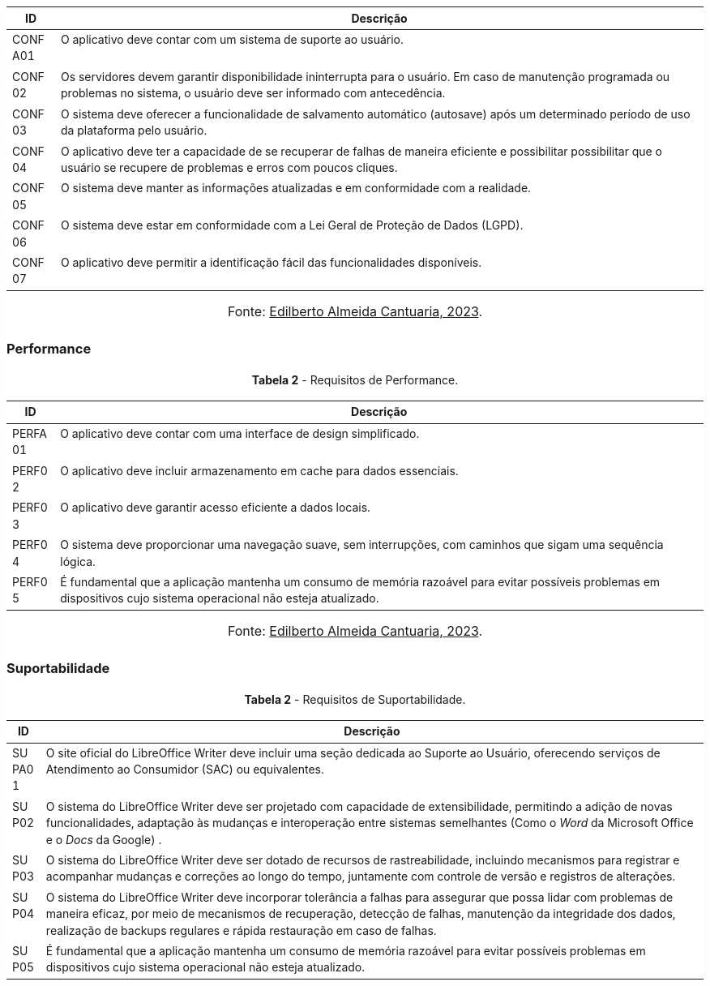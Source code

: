 | ID      | Descrição                                                                                                                                                                          |
| ------- | ---------------------------------------------------------------------------------------------------------------------------------------------------------------------------------- |
| CONFA01 | O aplicativo deve contar com um sistema de suporte ao usuário.                                                                                                                     |
| CONF02  | Os servidores devem garantir disponibilidade ininterrupta para o usuário. Em caso de manutenção programada ou problemas no sistema, o usuário deve ser informado com antecedência. |
| CONF03  | O sistema deve oferecer a funcionalidade de salvamento automático (autosave) após um determinado período de uso da plataforma pelo usuário.                                        |
| CONF04  | O aplicativo deve ter a capacidade de se recuperar de falhas de maneira eficiente e possibilitar possibilitar que o usuário se recupere de problemas e erros com poucos cliques.   |
| CONF05  | O sistema deve manter as informações atualizadas e em conformidade com a realidade.                                                                                                |
| CONF06  | O sistema deve estar em conformidade com a Lei Geral de Proteção de Dados (LGPD).                                                                                                  |
| CONF07  | O aplicativo deve permitir a identificação fácil das funcionalidades disponíveis.                                                                                                  |
</center>

<font size="3"><p style="text-align: center">Fonte: [Edilberto Almeida Cantuaria, 2023](https://github.com/edilbertocantuaria).</p></font>



### Performance 

<font><p style="text-align: center">**Tabela 2** - Requisitos de Performance.</p></font>

<center>

| ID      | Descrição                                                                                                                                                             |
| ------- | --------------------------------------------------------------------------------------------------------------------------------------------------------------------- |
| PERFA01 | O aplicativo deve contar com uma interface de design simplificado.                                                                                                    |
| PERF02  | O aplicativo deve incluir armazenamento em cache para dados essenciais.                                                                                               |
| PERF03  | O aplicativo deve garantir acesso eficiente a dados locais.                                                                                                           |
| PERF04  | O sistema deve proporcionar uma navegação suave, sem interrupções, com caminhos que sigam uma sequência lógica.                                                       |
| PERF05  | É fundamental que a aplicação mantenha um consumo de memória razoável para evitar possíveis problemas em dispositivos cujo sistema operacional não esteja atualizado. |
</center>

<font size="3"><p style="text-align: center">Fonte: [Edilberto Almeida Cantuaria, 2023](https://github.com/edilbertocantuaria).</p></font>


### Suportabilidade

<font><p style="text-align: center">**Tabela 2** - Requisitos de Suportabilidade.</p></font>

<center>

| ID     | Descrição                                                                                                                                                                                                                                                                                                   |
| ------ | ----------------------------------------------------------------------------------------------------------------------------------------------------------------------------------------------------------------------------------------------------------------------------------------------------------- |
| SUPA01 | O site oficial do LibreOffice Writer deve incluir uma seção dedicada ao Suporte ao Usuário, oferecendo serviços de Atendimento ao Consumidor (SAC) ou equivalentes.                                                                                                                                         |
| SUP02  | O sistema do LibreOffice Writer deve ser projetado com capacidade de extensibilidade, permitindo a adição de novas funcionalidades, adaptação às mudanças e interoperação entre sistemas semelhantes (Como o *Word*  da Microsoft Office e o *Docs* da Google) .                                            |
| SUP03  | O sistema do LibreOffice Writer deve ser dotado de recursos de rastreabilidade, incluindo mecanismos para registrar e acompanhar mudanças e correções ao longo do tempo, juntamente com controle de versão e registros de alterações.                                                                       |
| SUP04  | O sistema do LibreOffice Writer deve incorporar tolerância a falhas para assegurar que possa lidar com problemas de maneira eficaz, por meio de mecanismos de recuperação, detecção de falhas, manutenção da integridade dos dados, realização de backups regulares e rápida restauração em caso de falhas. |
| SUP05  | É fundamental que a aplicação mantenha um consumo de memória razoável para evitar possíveis problemas em dispositivos cujo sistema operacional não esteja atualizado.                                                                                                                                       |
</center>
